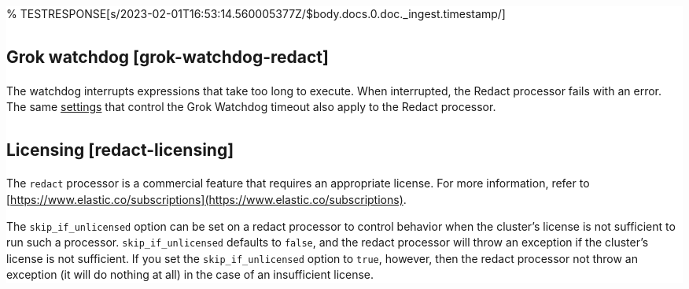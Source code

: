 %  TESTRESPONSE[s/2023-02-01T16:53:14.560005377Z/$body.docs.0.doc._ingest.timestamp/]


## Grok watchdog [grok-watchdog-redact]

The watchdog interrupts expressions that take too long to execute. When interrupted, the Redact processor fails with an error. The same [settings](/reference/ingestion-tools/enrich-processor/grok-processor.md#grok-watchdog-options) that control the Grok Watchdog timeout also apply to the Redact processor.


## Licensing [redact-licensing]

The `redact` processor is a commercial feature that requires an appropriate license. For more information, refer to [https://www.elastic.co/subscriptions](https://www.elastic.co/subscriptions).

The `skip_if_unlicensed` option can be set on a redact processor to control behavior when the cluster’s license is not sufficient to run such a processor. `skip_if_unlicensed` defaults to `false`, and the redact processor will throw an exception if the cluster’s license is not sufficient. If you set the `skip_if_unlicensed` option to `true`, however, then the redact processor not throw an exception (it will do nothing at all) in the case of an insufficient license.


